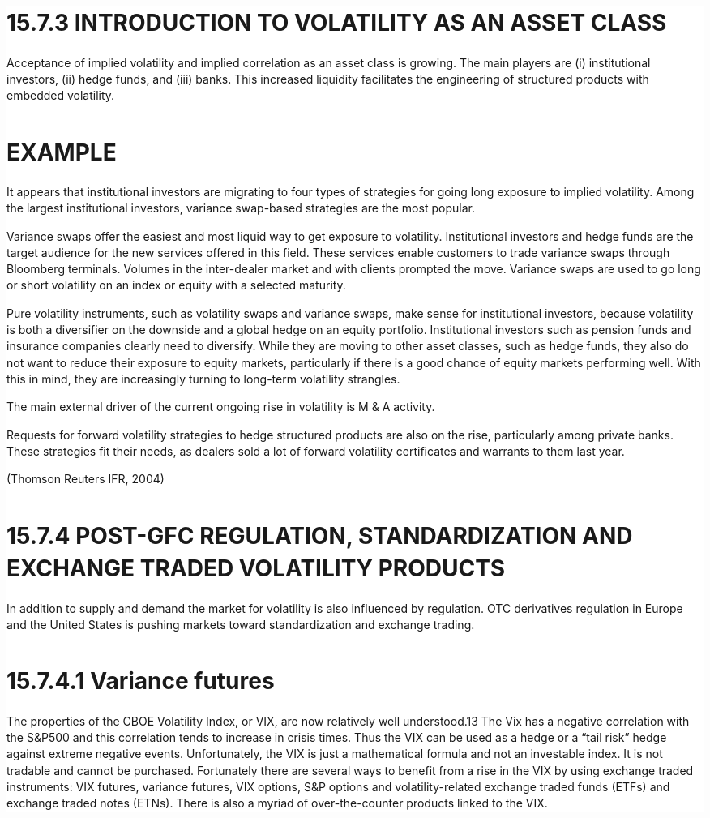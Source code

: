 # 15.7.3 INTRODUCTION TO VOLATILITY AS AN ASSET CLASS  

Acceptance of implied volatility and implied correlation as an asset class is growing. The main players are (i) institutional investors, (ii) hedge funds, and (iii) banks. This increased liquidity facilitates the engineering of structured products with embedded volatility.  

# EXAMPLE  

It appears that institutional investors are migrating to four types of strategies for going long exposure to implied volatility. Among the largest institutional investors, variance swap-based strategies are the most popular.  

Variance swaps offer the easiest and most liquid way to get exposure to volatility. Institutional investors and hedge funds are the target audience for the new services offered in this field. These services enable customers to trade variance swaps through Bloomberg terminals. Volumes in the inter-dealer market and with clients prompted the move. Variance swaps are used to go long or short volatility on an index or equity with a selected maturity.  

Pure volatility instruments, such as volatility swaps and variance swaps, make sense for institutional investors, because volatility is both a diversifier on the downside and a global hedge on an equity portfolio. Institutional investors such as pension funds and insurance companies clearly need to diversify. While they are moving to other asset classes, such as hedge funds, they also do not want to reduce their exposure to equity markets, particularly if there is a good chance of equity markets performing well. With this in mind, they are increasingly turning to long-term volatility strangles.  

The main external driver of the current ongoing rise in volatility is M & A activity.  

Requests for forward volatility strategies to hedge structured products are also on the rise, particularly among private banks. These strategies fit their needs, as dealers sold a lot of forward volatility certificates and warrants to them last year.  

(Thomson Reuters IFR, 2004)  

# 15.7.4 POST-GFC REGULATION, STANDARDIZATION AND EXCHANGE TRADED VOLATILITY PRODUCTS  

In addition to supply and demand the market for volatility is also influenced by regulation. OTC derivatives regulation in Europe and the United States is pushing markets toward standardization and exchange trading.  

# 15.7.4.1 Variance futures  

The properties of the CBOE Volatility Index, or VIX, are now relatively well understood.13 The Vix has a negative correlation with the S&P500 and this correlation tends to increase in crisis times. Thus the VIX can be used as a hedge or a “tail risk” hedge against extreme negative events. Unfortunately, the VIX is just a mathematical formula and not an investable index. It is not tradable and cannot be purchased. Fortunately there are several ways to benefit from a rise in the VIX by using exchange traded instruments: VIX futures, variance futures, VIX options, S&P options and volatility-related exchange traded funds (ETFs) and exchange traded notes (ETNs). There is also a myriad of over-the-counter products linked to the VIX.  
